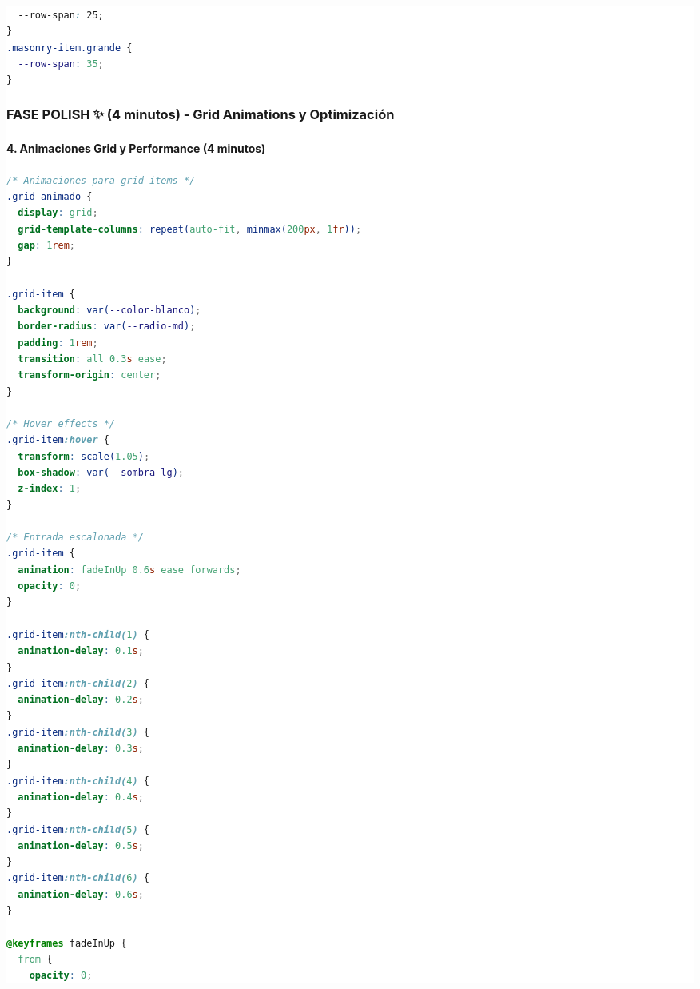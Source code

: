 ```css
  --row-span: 25;
}
.masonry-item.grande {
  --row-span: 35;
}
```

### **FASE POLISH ✨ (4 minutos) - Grid Animations y Optimización**

#### **4. Animaciones Grid y Performance (4 minutos)**

```css
/* Animaciones para grid items */
.grid-animado {
  display: grid;
  grid-template-columns: repeat(auto-fit, minmax(200px, 1fr));
  gap: 1rem;
}

.grid-item {
  background: var(--color-blanco);
  border-radius: var(--radio-md);
  padding: 1rem;
  transition: all 0.3s ease;
  transform-origin: center;
}

/* Hover effects */
.grid-item:hover {
  transform: scale(1.05);
  box-shadow: var(--sombra-lg);
  z-index: 1;
}

/* Entrada escalonada */
.grid-item {
  animation: fadeInUp 0.6s ease forwards;
  opacity: 0;
}

.grid-item:nth-child(1) {
  animation-delay: 0.1s;
}
.grid-item:nth-child(2) {
  animation-delay: 0.2s;
}
.grid-item:nth-child(3) {
  animation-delay: 0.3s;
}
.grid-item:nth-child(4) {
  animation-delay: 0.4s;
}
.grid-item:nth-child(5) {
  animation-delay: 0.5s;
}
.grid-item:nth-child(6) {
  animation-delay: 0.6s;
}

@keyframes fadeInUp {
  from {
    opacity: 0;
```